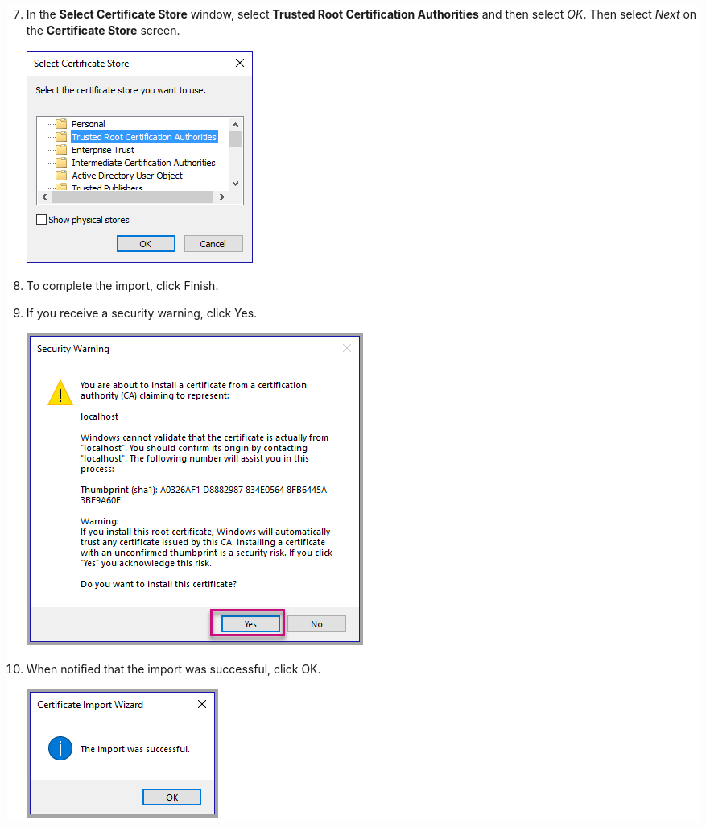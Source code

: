 7. In the **Select Certificate Store** window, select **Trusted Root Certification Authorities** and then select *OK*. Then select *Next* on the **Certificate Store** screen.

      ![Trusted root cert](media/custom-visual-develop-tutorial/trusted-root-cert.png)

8. To complete the import, click Finish.

9. If you receive a security warning, click Yes.

    ![Security warning](media/custom-visual-develop-tutorial/cert-security-warning.png)

10. When notified that the import was successful, click OK.

    ![Cert import successful](media/custom-visual-develop-tutorial/cert-import-successful.png)
